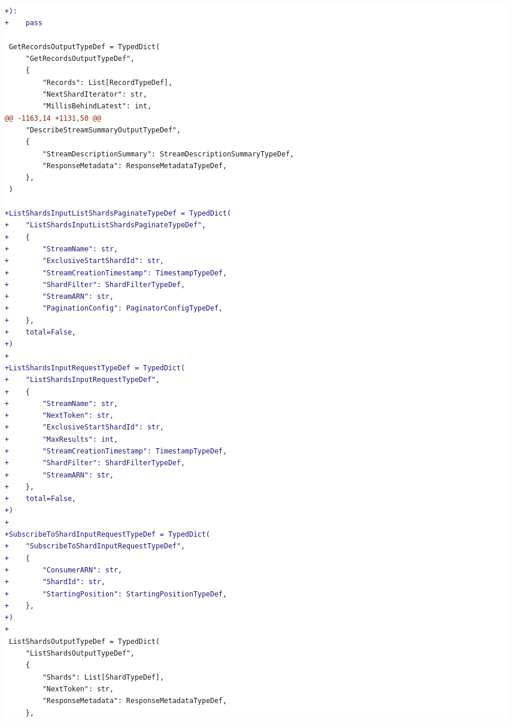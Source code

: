 ```diff
+):
+    pass
 
 GetRecordsOutputTypeDef = TypedDict(
     "GetRecordsOutputTypeDef",
     {
         "Records": List[RecordTypeDef],
         "NextShardIterator": str,
         "MillisBehindLatest": int,
@@ -1163,14 +1131,50 @@
     "DescribeStreamSummaryOutputTypeDef",
     {
         "StreamDescriptionSummary": StreamDescriptionSummaryTypeDef,
         "ResponseMetadata": ResponseMetadataTypeDef,
     },
 )
 
+ListShardsInputListShardsPaginateTypeDef = TypedDict(
+    "ListShardsInputListShardsPaginateTypeDef",
+    {
+        "StreamName": str,
+        "ExclusiveStartShardId": str,
+        "StreamCreationTimestamp": TimestampTypeDef,
+        "ShardFilter": ShardFilterTypeDef,
+        "StreamARN": str,
+        "PaginationConfig": PaginatorConfigTypeDef,
+    },
+    total=False,
+)
+
+ListShardsInputRequestTypeDef = TypedDict(
+    "ListShardsInputRequestTypeDef",
+    {
+        "StreamName": str,
+        "NextToken": str,
+        "ExclusiveStartShardId": str,
+        "MaxResults": int,
+        "StreamCreationTimestamp": TimestampTypeDef,
+        "ShardFilter": ShardFilterTypeDef,
+        "StreamARN": str,
+    },
+    total=False,
+)
+
+SubscribeToShardInputRequestTypeDef = TypedDict(
+    "SubscribeToShardInputRequestTypeDef",
+    {
+        "ConsumerARN": str,
+        "ShardId": str,
+        "StartingPosition": StartingPositionTypeDef,
+    },
+)
+
 ListShardsOutputTypeDef = TypedDict(
     "ListShardsOutputTypeDef",
     {
         "Shards": List[ShardTypeDef],
         "NextToken": str,
         "ResponseMetadata": ResponseMetadataTypeDef,
     },
```

